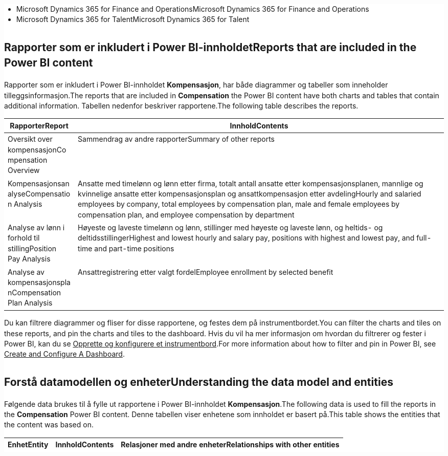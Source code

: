- <span data-ttu-id="aa43d-109">Microsoft Dynamics 365 for Finance and Operations</span><span class="sxs-lookup"><span data-stu-id="aa43d-109">Microsoft Dynamics 365 for Finance and Operations</span></span>
- <span data-ttu-id="aa43d-110">Microsoft Dynamics 365 for Talent</span><span class="sxs-lookup"><span data-stu-id="aa43d-110">Microsoft Dynamics 365 for Talent</span></span>

## <a name="reports-that-are-included-in-the-power-bi-content"></a><span data-ttu-id="aa43d-111">Rapporter som er inkludert i Power BI-innholdet</span><span class="sxs-lookup"><span data-stu-id="aa43d-111">Reports that are included in the Power BI content</span></span>
<span data-ttu-id="aa43d-112">Rapporter som er inkludert i Power BI-innholdet **Kompensasjon**, har både diagrammer og tabeller som inneholder tilleggsinformasjon.</span><span class="sxs-lookup"><span data-stu-id="aa43d-112">The reports that are included in **Compensation** the Power BI content have both charts and tables that contain additional information.</span></span> <span data-ttu-id="aa43d-113">Tabellen nedenfor beskriver rapportene.</span><span class="sxs-lookup"><span data-stu-id="aa43d-113">The following table describes the reports.</span></span>

| <span data-ttu-id="aa43d-114">Rapporter</span><span class="sxs-lookup"><span data-stu-id="aa43d-114">Report</span></span>                     | <span data-ttu-id="aa43d-115">Innhold</span><span class="sxs-lookup"><span data-stu-id="aa43d-115">Contents</span></span> |
|----------------------------|----------|
| <span data-ttu-id="aa43d-116">Oversikt over kompensasjon</span><span class="sxs-lookup"><span data-stu-id="aa43d-116">Compensation Overview</span></span>      | <span data-ttu-id="aa43d-117">Sammendrag av andre rapporter</span><span class="sxs-lookup"><span data-stu-id="aa43d-117">Summary of other reports</span></span> |
| <span data-ttu-id="aa43d-118">Kompensasjonsanalyse</span><span class="sxs-lookup"><span data-stu-id="aa43d-118">Compensation Analysis</span></span>      | <span data-ttu-id="aa43d-119">Ansatte med timelønn og lønn etter firma, totalt antall ansatte etter kompensasjonsplanen, mannlige og kvinnelige ansatte etter kompensasjonsplan og ansattkompensasjon etter avdeling</span><span class="sxs-lookup"><span data-stu-id="aa43d-119">Hourly and salaried employees by company, total employees by compensation plan, male and female employees by compensation plan, and employee compensation by department</span></span> |
| <span data-ttu-id="aa43d-120">Analyse av lønn i forhold til stilling</span><span class="sxs-lookup"><span data-stu-id="aa43d-120">Position Pay Analysis</span></span>      | <span data-ttu-id="aa43d-121">Høyeste og laveste timelønn og lønn, stillinger med høyeste og laveste lønn, og heltids- og deltidsstillinger</span><span class="sxs-lookup"><span data-stu-id="aa43d-121">Highest and lowest hourly and salary pay, positions with highest and lowest pay, and full-time and part-time positions</span></span> |
| <span data-ttu-id="aa43d-122">Analyse av kompensasjonsplan</span><span class="sxs-lookup"><span data-stu-id="aa43d-122">Compensation Plan Analysis</span></span> | <span data-ttu-id="aa43d-123">Ansattregistrering etter valgt fordel</span><span class="sxs-lookup"><span data-stu-id="aa43d-123">Employee enrollment by selected benefit</span></span> |

<span data-ttu-id="aa43d-124">Du kan filtrere diagrammer og fliser for disse rapportene, og festes dem på instrumentbordet.</span><span class="sxs-lookup"><span data-stu-id="aa43d-124">You can filter the charts and tiles on these reports, and pin the charts and tiles to the dashboard.</span></span> <span data-ttu-id="aa43d-125">Hvis du vil ha mer informasjon om hvordan du filtrerer og fester i Power BI, kan du se [Opprette og konfigurere et instrumentbord](https://powerbi.microsoft.com/en-us/guided-learning/powerbi-learning-4-2-create-configure-dashboards).</span><span class="sxs-lookup"><span data-stu-id="aa43d-125">For more information about how to filter and pin in Power BI, see [Create and Configure A Dashboard](https://powerbi.microsoft.com/en-us/guided-learning/powerbi-learning-4-2-create-configure-dashboards).</span></span>

## <a name="understanding-the-data-model-and-entities"></a><span data-ttu-id="aa43d-126">Forstå datamodellen og enheter</span><span class="sxs-lookup"><span data-stu-id="aa43d-126">Understanding the data model and entities</span></span>
<span data-ttu-id="aa43d-127">Følgende data brukes til å fylle ut rapportene i Power BI-innholdet **Kompensasjon**.</span><span class="sxs-lookup"><span data-stu-id="aa43d-127">The following data is used to fill the reports in the **Compensation** Power BI content.</span></span> <span data-ttu-id="aa43d-128">Denne tabellen viser enhetene som innholdet er basert på.</span><span class="sxs-lookup"><span data-stu-id="aa43d-128">This table shows the entities that the content was based on.</span></span>

| <span data-ttu-id="aa43d-129">Enhet</span><span class="sxs-lookup"><span data-stu-id="aa43d-129">Entity</span></span>                   | <span data-ttu-id="aa43d-130">Innhold</span><span class="sxs-lookup"><span data-stu-id="aa43d-130">Contents</span></span>                                                                                                   | <span data-ttu-id="aa43d-131">Relasjoner med andre enheter</span><span class="sxs-lookup"><span data-stu-id="aa43d-131">Relationships with other entities</span></span> |
|--------------------------|------------------------------------------------------------------------------------------------------------|-----------------------------------|